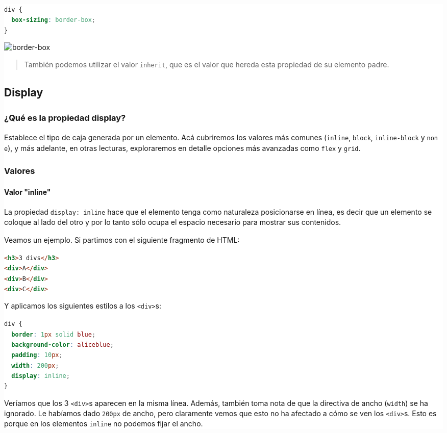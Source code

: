 ```CSS
div {
  box-sizing: border-box;
}
```

![border-box](https://user-images.githubusercontent.com/110297/120241219-e2d42880-c227-11eb-91fc-01969e27271d.png)

> También podemos utilizar el valor `inherit`, que es el valor que hereda esta
> propiedad de su elemento padre.

## Display

### ¿Qué es la propiedad display?

Establece el tipo de caja generada por un elemento. Acá cubriremos los valores
más comunes (`inline`, `block`, `inline-block` y `none`), y más adelante, en
otras lecturas, exploraremos en detalle opciones más avanzadas como `flex` y
`grid`.

### Valores

#### Valor "inline"

La propiedad `display: inline` hace que el elemento tenga como naturaleza
posicionarse en línea, es decir que un elemento se coloque al lado del otro y
por lo tanto sólo ocupa el espacio necesario para mostrar sus contenidos.

Veamos un ejemplo. Si partimos con el siguiente fragmento de HTML:

```html
<h3>3 divs</h3>
<div>A</div>
<div>B</div>
<div>C</div>
```

Y aplicamos los siguientes estilos a los `<div>`s:

```css
div {
  border: 1px solid blue;
  background-color: aliceblue;
  padding: 10px;
  width: 200px;
  display: inline;
}
```

Veríamos que los 3 `<div>`s aparecen en la misma línea. Además, también toma
nota de que la directiva de ancho (`width`) se ha ignorado. Le habíamos dado
`200px` de ancho, pero claramente vemos que esto no ha afectado a cómo se ven
los `<div>`s. Esto es porque en los elementos `inline` no podemos fijar el
ancho.
